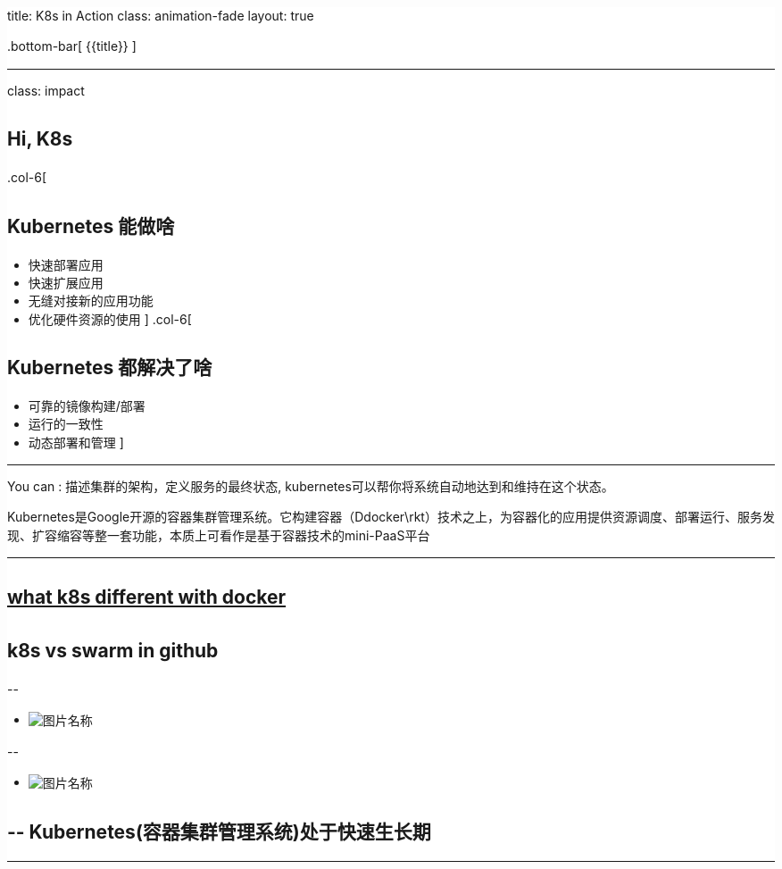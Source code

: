 title: K8s in Action
class: animation-fade
layout: true


.bottom-bar[
  {{title}}
]

---

class: impact
## Hi, K8s
.col-6[
  ## Kubernetes 能做啥
  - 快速部署应用
  - 快速扩展应用
  - 无缝对接新的应用功能
  - 优化硬件资源的使用
]
.col-6[
  ## Kubernetes 都解决了啥
  - 可靠的镜像构建/部署
  - 运行的一致性
  - 动态部署和管理
]
---

You can : 描述集群的架构，定义服务的最终状态,
kubernetes可以帮你将系统自动地达到和维持在这个状态。

Kubernetes是Google开源的容器集群管理系统。它构建容器（Ddocker\rkt）技术之上，为容器化的应用提供资源调度、部署运行、服务发现、扩容缩容等整一套功能，本质上可看作是基于容器技术的mini-PaaS平台

---
## [what k8s different with docker](https://thenewstack.io/container-networking-landscape-cni-coreos-cnm-docker/)

## k8s vs swarm in github

--
- <img src="http://ol1szz8y7.bkt.clouddn.com/18-1-4/89504981.jpg" width = "960" height = "200" alt="图片名称" align=center />
--
- <img src="http://ol1szz8y7.bkt.clouddn.com/18-1-4/97859005.jpg" width = "960" height = "200" alt="图片名称" align=center />
--
Kubernetes(容器集群管理系统)处于快速生长期
--

---